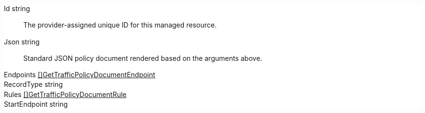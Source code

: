 </pulumi-choosable>
</div>

<div>
<pulumi-choosable type="language" values="go">
<dl class="resources-properties"><dt class="property-"
            title="">
        <span id="id_go">
<a data-swiftype-name="resource-property" data-swiftype-type="text" href="#id_go" style="color: inherit; text-decoration: inherit;">Id</a>
</span>
        <span class="property-indicator"></span>
        <span class="property-type">string</span>
    </dt>
    <dd><p>The provider-assigned unique ID for this managed resource.</p>
</dd><dt class="property-"
            title="">
        <span id="json_go">
<a data-swiftype-name="resource-property" data-swiftype-type="text" href="#json_go" style="color: inherit; text-decoration: inherit;">Json</a>
</span>
        <span class="property-indicator"></span>
        <span class="property-type">string</span>
    </dt>
    <dd><p>Standard JSON policy document rendered based on the arguments above.</p>
</dd><dt class="property-"
            title="">
        <span id="endpoints_go">
<a data-swiftype-name="resource-property" data-swiftype-type="text" href="#endpoints_go" style="color: inherit; text-decoration: inherit;">Endpoints</a>
</span>
        <span class="property-indicator"></span>
        <span class="property-type"><a href="#gettrafficpolicydocumentendpoint">[]Get<wbr>Traffic<wbr>Policy<wbr>Document<wbr>Endpoint</a></span>
    </dt>
    <dd></dd><dt class="property-"
            title="">
        <span id="recordtype_go">
<a data-swiftype-name="resource-property" data-swiftype-type="text" href="#recordtype_go" style="color: inherit; text-decoration: inherit;">Record<wbr>Type</a>
</span>
        <span class="property-indicator"></span>
        <span class="property-type">string</span>
    </dt>
    <dd></dd><dt class="property-"
            title="">
        <span id="rules_go">
<a data-swiftype-name="resource-property" data-swiftype-type="text" href="#rules_go" style="color: inherit; text-decoration: inherit;">Rules</a>
</span>
        <span class="property-indicator"></span>
        <span class="property-type"><a href="#gettrafficpolicydocumentrule">[]Get<wbr>Traffic<wbr>Policy<wbr>Document<wbr>Rule</a></span>
    </dt>
    <dd></dd><dt class="property-"
            title="">
        <span id="startendpoint_go">
<a data-swiftype-name="resource-property" data-swiftype-type="text" href="#startendpoint_go" style="color: inherit; text-decoration: inherit;">Start<wbr>Endpoint</a>
</span>
        <span class="property-indicator"></span>
        <span class="property-type">string</span>
    </dt>
    <dd></dd><dt class="property-"